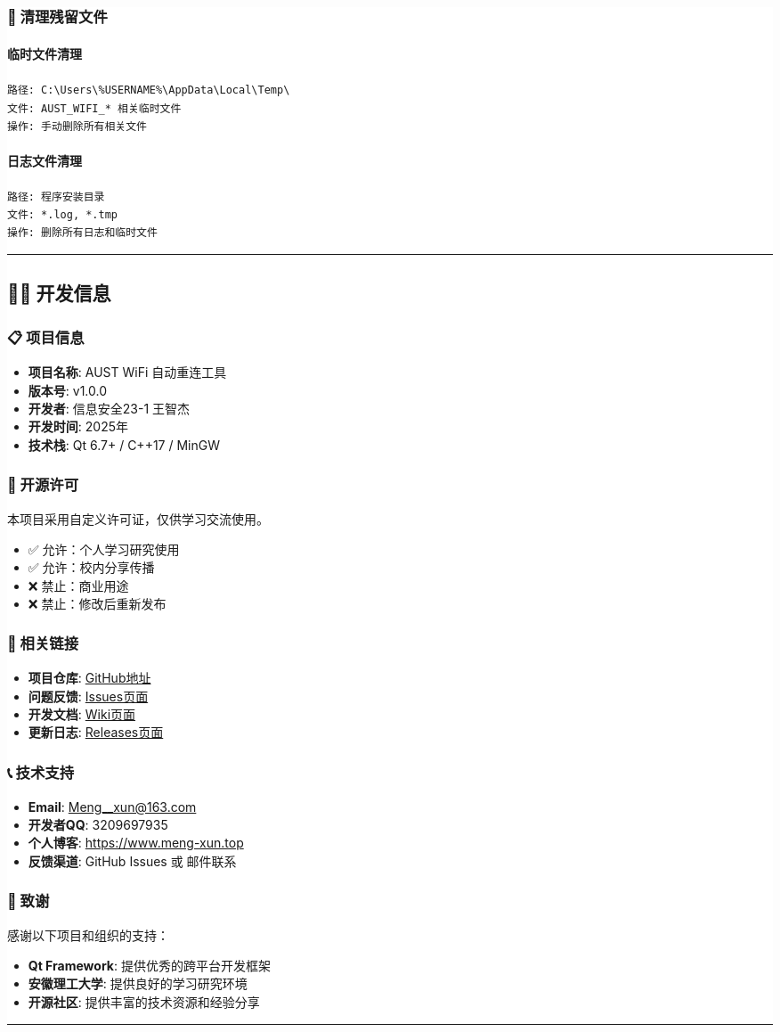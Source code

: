### 📁 清理残留文件

#### 临时文件清理
```
路径: C:\Users\%USERNAME%\AppData\Local\Temp\
文件: AUST_WIFI_* 相关临时文件
操作: 手动删除所有相关文件
```

#### 日志文件清理  
```
路径: 程序安装目录
文件: *.log, *.tmp
操作: 删除所有日志和临时文件
```

---

## 👨‍💻 开发信息

### 📋 项目信息
- **项目名称**: AUST WiFi 自动重连工具
- **版本号**: v1.0.0
- **开发者**: 信息安全23-1 王智杰
- **开发时间**: 2025年
- **技术栈**: Qt 6.7+ / C++17 / MinGW

### 📄 开源许可
本项目采用自定义许可证，仅供学习交流使用。
- ✅ 允许：个人学习研究使用
- ✅ 允许：校内分享传播
- ❌ 禁止：商业用途
- ❌ 禁止：修改后重新发布

### 🔗 相关链接
- **项目仓库**: [GitHub地址](https://github.com/your-repo/AUST_WIFI)
- **问题反馈**: [Issues页面](https://github.com/your-repo/AUST_WIFI/issues)
- **开发文档**: [Wiki页面](https://github.com/your-repo/AUST_WIFI/wiki)
- **更新日志**: [Releases页面](https://github.com/your-repo/AUST_WIFI/releases)

### 📞 技术支持
- **Email**: Meng__xun@163.com
- **开发者QQ**: 3209697935
- **个人博客**: https://www.meng-xun.top
- **反馈渠道**: GitHub Issues 或 邮件联系

### 🙏 致谢
感谢以下项目和组织的支持：
- **Qt Framework**: 提供优秀的跨平台开发框架
- **安徽理工大学**: 提供良好的学习研究环境
- **开源社区**: 提供丰富的技术资源和经验分享

---